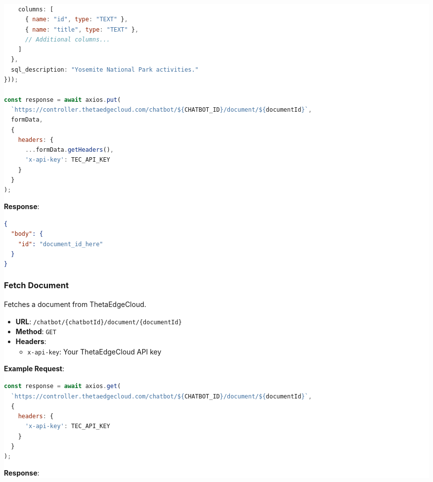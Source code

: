 ```javascript
    columns: [
      { name: "id", type: "TEXT" },
      { name: "title", type: "TEXT" },
      // Additional columns...
    ]
  },
  sql_description: "Yosemite National Park activities."
}));

const response = await axios.put(
  `https://controller.thetaedgecloud.com/chatbot/${CHATBOT_ID}/document/${documentId}`,
  formData,
  {
    headers: {
      ...formData.getHeaders(),
      'x-api-key': TEC_API_KEY
    }
  }
);
```

**Response**:

```json
{
  "body": {
    "id": "document_id_here"
  }
}
```

### Fetch Document

Fetches a document from ThetaEdgeCloud.

- **URL**: `/chatbot/{chatbotId}/document/{documentId}`
- **Method**: `GET`
- **Headers**:
  - `x-api-key`: Your ThetaEdgeCloud API key

**Example Request**:

```javascript
const response = await axios.get(
  `https://controller.thetaedgecloud.com/chatbot/${CHATBOT_ID}/document/${documentId}`,
  {
    headers: {
      'x-api-key': TEC_API_KEY
    }
  }
);
```

**Response**:

